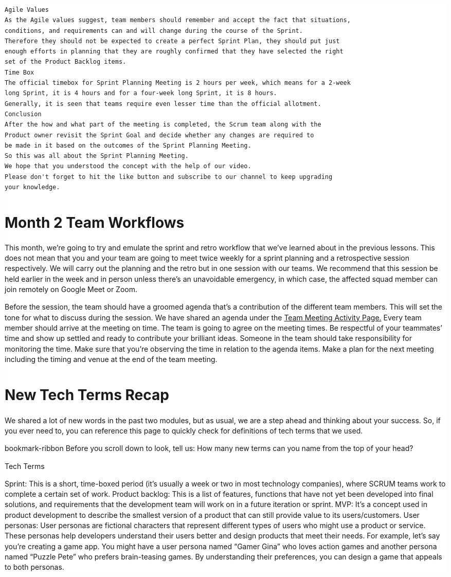 ```txt
Agile Values
As the Agile values suggest, team members should remember and accept the fact that situations,
conditions, and requirements can and will change during the course of the Sprint.
Therefore they should not be expected to create a perfect Sprint Plan, they should put just
enough efforts in planning that they are roughly confirmed that they have selected the right
set of the Product Backlog items.
Time Box
The official timebox for Sprint Planning Meeting is 2 hours per week, which means for a 2-week
long Sprint, it is 4 hours and for a four-week long Sprint, it is 8 hours.
Generally, it is seen that teams require even lesser time than the official allotment.
Conclusion
After the how and what part of the meeting is completed, the Scrum team along with the
Product owner revisit the Sprint Goal and decide whether any changes are required to
be made in it based on the outcomes of the Sprint Planning Meeting.
So this was all about the Sprint Planning Meeting.
We hope that you understood the concept with the help of our video.
Please don't forget to hit the like button and subscribe to our channel to keep upgrading
your knowledge.

```
# Month 2 Team Workflows
This month, we’re going to try and emulate the sprint and retro workflow that we’ve learned about in the previous lessons. This does not mean that you and your team are going to meet twice weekly for a sprint planning and a retrospective session respectively. We will carry out the planning and the retro but in one session with our teams. We recommend that this session be held earlier in the week and in person unless there’s an unavoidable emergency, in which case, the affected squad member can join remotely on Google Meet or Zoom.

Before the session, the team should have a groomed agenda that’s a contribution of the different team members. This will set the tone for what to discuss during the session. We have shared an agenda under the [Team Meeting Activity Page.](https://intranet.alxswe.com/concepts/104532)
Every team member should arrive at the meeting on time. The team is going to agree on the meeting times. Be respectful of your teammates’ time and show up settled and ready to contribute your brilliant ideas.
Someone in the team should take responsibility for monitoring the time. Make sure that you’re observing the time in relation to the agenda items.
Make a plan for the next meeting including the timing and venue at the end of the team meeting.

# New Tech Terms Recap
We shared a lot of new words in the past two modules, but as usual, we are a step ahead and thinking about your success. So, if you ever need to, you can reference this page to quickly check for definitions of tech terms that we used.


bookmark-ribbon
Before you scroll down to look, tell us: How many new terms can you name from the top of your head?

Tech Terms

Sprint: This is a short, time-boxed period (it’s usually a week or two in most technology companies), where SCRUM teams work to complete a certain set of work.
Product backlog: This is a list of features, functions that have not yet been developed into final solutions, and requirements that the development team will work on in a future iteration or sprint.
MVP: It’s a concept used in product development to describe the smallest version of a product that can still provide value to its users/customers.
User personas: User personas are fictional characters that represent different types of users who might use a product or service. These personas help developers understand their users better and design products that meet their needs. For example, let’s say you’re creating a game app. You might have a user persona named “Gamer Gina” who loves action games and another persona named “Puzzle Pete” who prefers brain-teasing games. By understanding their preferences, you can design a game that appeals to both personas.